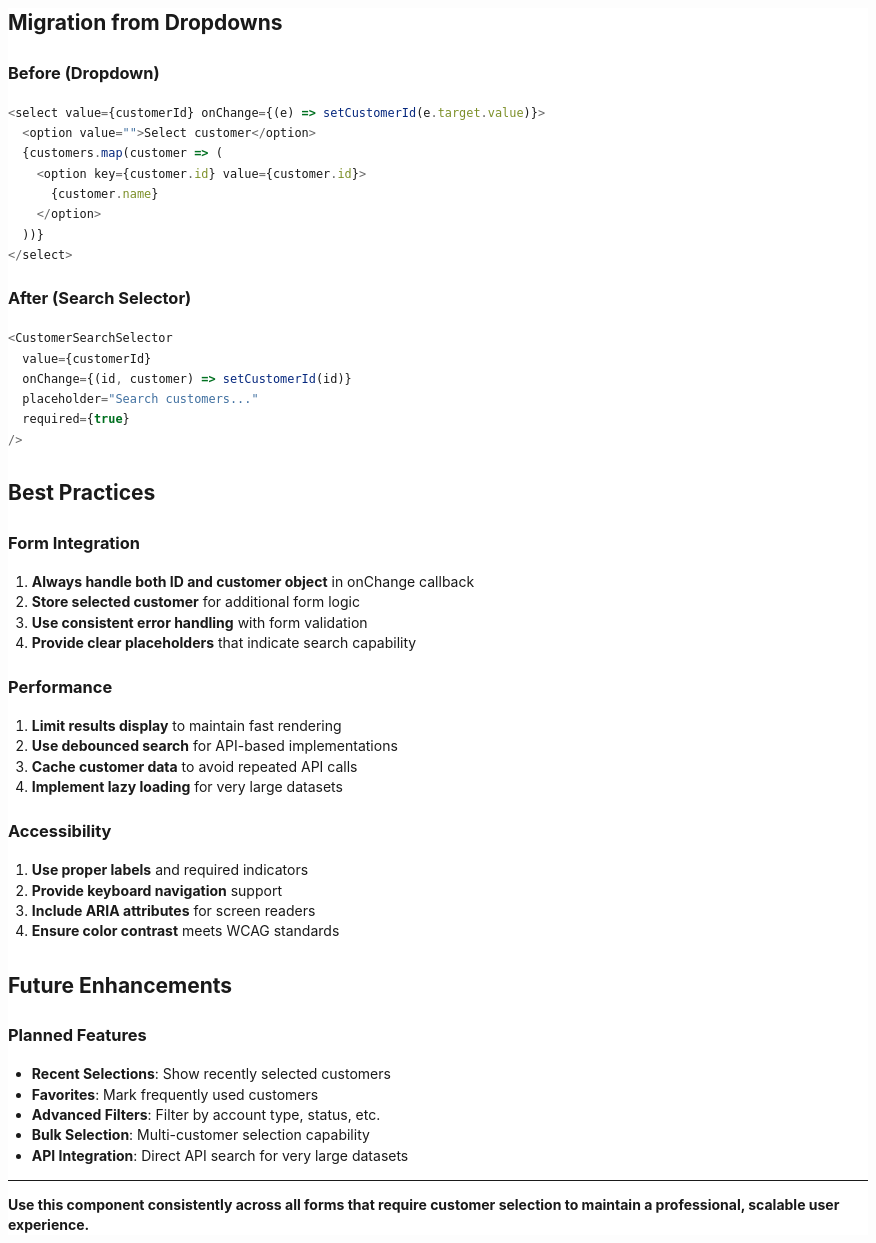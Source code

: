 ## Migration from Dropdowns

### Before (Dropdown)
```typescript
<select value={customerId} onChange={(e) => setCustomerId(e.target.value)}>
  <option value="">Select customer</option>
  {customers.map(customer => (
    <option key={customer.id} value={customer.id}>
      {customer.name}
    </option>
  ))}
</select>
```

### After (Search Selector)
```typescript
<CustomerSearchSelector
  value={customerId}
  onChange={(id, customer) => setCustomerId(id)}
  placeholder="Search customers..."
  required={true}
/>
```

## Best Practices

### Form Integration
1. **Always handle both ID and customer object** in onChange callback
2. **Store selected customer** for additional form logic
3. **Use consistent error handling** with form validation
4. **Provide clear placeholders** that indicate search capability

### Performance
1. **Limit results display** to maintain fast rendering
2. **Use debounced search** for API-based implementations
3. **Cache customer data** to avoid repeated API calls
4. **Implement lazy loading** for very large datasets

### Accessibility
1. **Use proper labels** and required indicators
2. **Provide keyboard navigation** support
3. **Include ARIA attributes** for screen readers
4. **Ensure color contrast** meets WCAG standards

## Future Enhancements

### Planned Features
- **Recent Selections**: Show recently selected customers
- **Favorites**: Mark frequently used customers
- **Advanced Filters**: Filter by account type, status, etc.
- **Bulk Selection**: Multi-customer selection capability
- **API Integration**: Direct API search for very large datasets

---

**Use this component consistently across all forms that require customer selection to maintain a professional, scalable user experience.**
